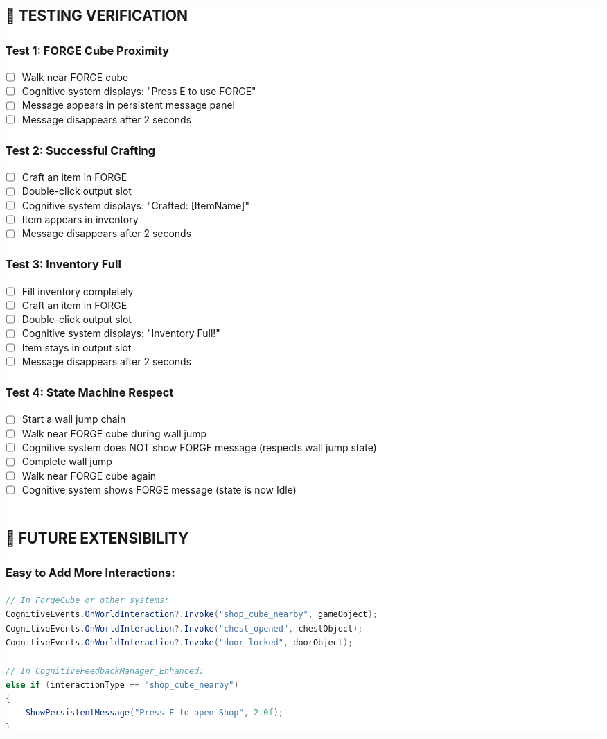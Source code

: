 
## 🧪 TESTING VERIFICATION

### Test 1: FORGE Cube Proximity
- [ ] Walk near FORGE cube
- [ ] Cognitive system displays: "Press E to use FORGE"
- [ ] Message appears in persistent message panel
- [ ] Message disappears after 2 seconds

### Test 2: Successful Crafting
- [ ] Craft an item in FORGE
- [ ] Double-click output slot
- [ ] Cognitive system displays: "Crafted: [ItemName]"
- [ ] Item appears in inventory
- [ ] Message disappears after 2 seconds

### Test 3: Inventory Full
- [ ] Fill inventory completely
- [ ] Craft an item in FORGE
- [ ] Double-click output slot
- [ ] Cognitive system displays: "Inventory Full!"
- [ ] Item stays in output slot
- [ ] Message disappears after 2 seconds

### Test 4: State Machine Respect
- [ ] Start a wall jump chain
- [ ] Walk near FORGE cube during wall jump
- [ ] Cognitive system does NOT show FORGE message (respects wall jump state)
- [ ] Complete wall jump
- [ ] Walk near FORGE cube again
- [ ] Cognitive system shows FORGE message (state is now Idle)

---

## 🚀 FUTURE EXTENSIBILITY

### Easy to Add More Interactions:
```csharp
// In ForgeCube or other systems:
CognitiveEvents.OnWorldInteraction?.Invoke("shop_cube_nearby", gameObject);
CognitiveEvents.OnWorldInteraction?.Invoke("chest_opened", chestObject);
CognitiveEvents.OnWorldInteraction?.Invoke("door_locked", doorObject);

// In CognitiveFeedbackManager_Enhanced:
else if (interactionType == "shop_cube_nearby")
{
    ShowPersistentMessage("Press E to open Shop", 2.0f);
}
```
